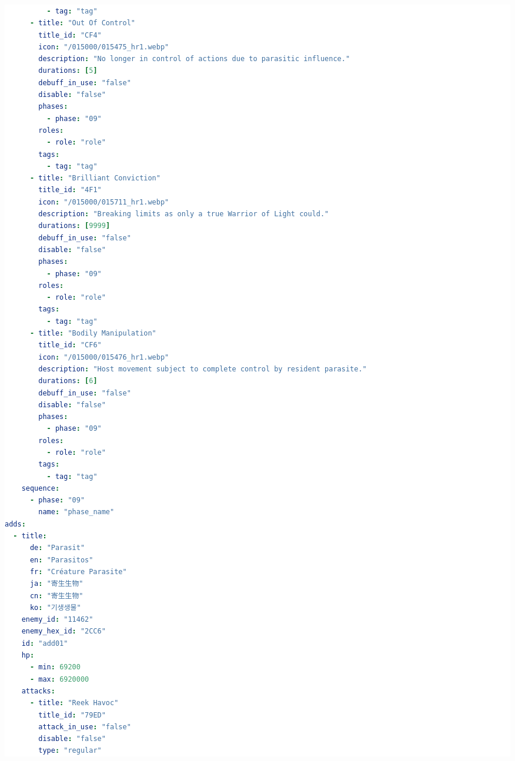 ```yaml
          - tag: "tag"
      - title: "Out Of Control"
        title_id: "CF4"
        icon: "/015000/015475_hr1.webp"
        description: "No longer in control of actions due to parasitic influence."
        durations: [5]
        debuff_in_use: "false"
        disable: "false"
        phases:
          - phase: "09"
        roles:
          - role: "role"
        tags:
          - tag: "tag"
      - title: "Brilliant Conviction"
        title_id: "4F1"
        icon: "/015000/015711_hr1.webp"
        description: "Breaking limits as only a true Warrior of Light could."
        durations: [9999]
        debuff_in_use: "false"
        disable: "false"
        phases:
          - phase: "09"
        roles:
          - role: "role"
        tags:
          - tag: "tag"
      - title: "Bodily Manipulation"
        title_id: "CF6"
        icon: "/015000/015476_hr1.webp"
        description: "Host movement subject to complete control by resident parasite."
        durations: [6]
        debuff_in_use: "false"
        disable: "false"
        phases:
          - phase: "09"
        roles:
          - role: "role"
        tags:
          - tag: "tag"
    sequence:
      - phase: "09"
        name: "phase_name"
adds:
  - title:
      de: "Parasit"
      en: "Parasitos"
      fr: "Créature Parasite"
      ja: "寄生生物"
      cn: "寄生生物"
      ko: "기생생물"
    enemy_id: "11462"
    enemy_hex_id: "2CC6"
    id: "add01"
    hp:
      - min: 69200
      - max: 6920000
    attacks:
      - title: "Reek Havoc"
        title_id: "79ED"
        attack_in_use: "false"
        disable: "false"
        type: "regular"
```